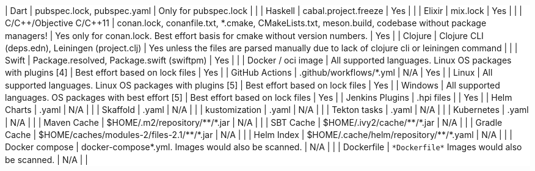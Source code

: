 | Dart                            | pubspec.lock, pubspec.yaml                                                                                        | Only for pubspec.lock                                                                             |          |
| Haskell                         | cabal.project.freeze                                                                                              | Yes                                                                                               |          |
| Elixir                          | mix.lock                                                                                                          | Yes                                                                                               |          |
| C/C++/Objective C/C++11         | conan.lock, conanfile.txt, \*.cmake, CMakeLists.txt, meson.build, codebase without package managers!              | Yes only for conan.lock. Best effort basis for cmake without version numbers.                     | Yes      |
| Clojure                         | Clojure CLI (deps.edn), Leiningen (project.clj)                                                                   | Yes unless the files are parsed manually due to lack of clojure cli or leiningen command          |          |
| Swift                           | Package.resolved, Package.swift (swiftpm)                                                                         | Yes                                                                                               |          |
| Docker / oci image              | All supported languages. Linux OS packages with plugins [4]                                                       | Best effort based on lock files                                                                   | Yes      |
| GitHub Actions                  | .github/workflows/\*.yml                                                                                          | N/A                                                                                               | Yes      |
| Linux                           | All supported languages. Linux OS packages with plugins [5]                                                       | Best effort based on lock files                                                                   | Yes      |
| Windows                         | All supported languages. OS packages with best effort [5]                                                         | Best effort based on lock files                                                                   | Yes      |
| Jenkins Plugins                 | .hpi files                                                                                                        |                                                                                                   | Yes      |
| Helm Charts                     | .yaml                                                                                                             | N/A                                                                                               |          |
| Skaffold                        | .yaml                                                                                                             | N/A                                                                                               |          |
| kustomization                   | .yaml                                                                                                             | N/A                                                                                               |          |
| Tekton tasks                    | .yaml                                                                                                             | N/A                                                                                               |          |
| Kubernetes                      | .yaml                                                                                                             | N/A                                                                                               |          |
| Maven Cache                     | $HOME/.m2/repository/\*\*/\*.jar                                                                                  | N/A                                                                                               |          |
| SBT Cache                       | $HOME/.ivy2/cache/\*\*/\*.jar                                                                                     | N/A                                                                                               |          |
| Gradle Cache                    | $HOME/caches/modules-2/files-2.1/\*\*/\*.jar                                                                      | N/A                                                                                               |          |
| Helm Index                      | $HOME/.cache/helm/repository/\*\*/\*.yaml                                                                         | N/A                                                                                               |          |
| Docker compose                  | docker-compose\*.yml. Images would also be scanned.                                                               | N/A                                                                                               |          |
| Dockerfile                      | `*Dockerfile*` Images would also be scanned.                                                                      | N/A                                                                                               |          |

[license]: https://github.com/cyclonedx/cdxgen/blob/master/LICENSE
[cyclonedx-homepage]: https://cyclonedx.org
